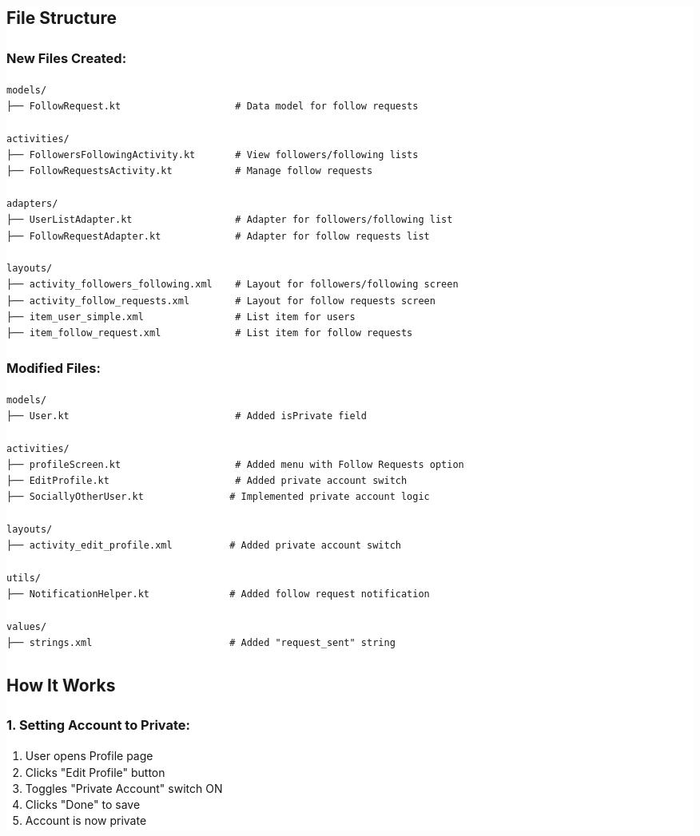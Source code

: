## File Structure

### New Files Created:
```
models/
├── FollowRequest.kt                    # Data model for follow requests

activities/
├── FollowersFollowingActivity.kt       # View followers/following lists
├── FollowRequestsActivity.kt           # Manage follow requests

adapters/
├── UserListAdapter.kt                  # Adapter for followers/following list
├── FollowRequestAdapter.kt             # Adapter for follow requests list

layouts/
├── activity_followers_following.xml    # Layout for followers/following screen
├── activity_follow_requests.xml        # Layout for follow requests screen
├── item_user_simple.xml                # List item for users
├── item_follow_request.xml             # List item for follow requests
```

### Modified Files:
```
models/
├── User.kt                             # Added isPrivate field

activities/
├── profileScreen.kt                    # Added menu with Follow Requests option
├── EditProfile.kt                      # Added private account switch
├── SociallyOtherUser.kt               # Implemented private account logic

layouts/
├── activity_edit_profile.xml          # Added private account switch

utils/
├── NotificationHelper.kt              # Added follow request notification

values/
├── strings.xml                        # Added "request_sent" string
```

## How It Works

### 1. Setting Account to Private:
1. User opens Profile page
2. Clicks "Edit Profile" button
3. Toggles "Private Account" switch ON
4. Clicks "Done" to save
5. Account is now private

